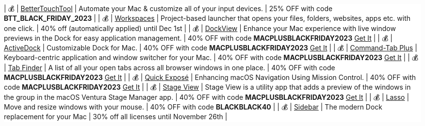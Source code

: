 | 💰  | [BetterTouchTool](https://folivora.ai)                                                                        | Automate your Mac & customize all of your input devices.                                                                                                                                                                                                                                                            | 25% OFF with code **BTT_BLACK_FRIDAY_2023**                                                                                                                            |
| 💰  | [Workspaces](https://www.apptorium.com/workspaces)                                                            | Project-based launcher that opens your files, folders, websites, apps etc. with one click.                                                                                                                                                                                                                          | 40% off (automatically applied) until Dec 1st                                                                                                                          |
| 💰  | [DockView](https://noteifyapp.com/dockview/)                                                                  | Enhance your Mac experience with live window previews in the Dock for easy application management.                                                                                                                                                                                                                  | 40% OFF with code **MACPLUSBLACKFRIDAY2023** [Get It](https://sites.fastspring.com/noteifyapp/product/MacPlusStore?option=show_contents&coupon=MACPLUSBLACKFRIDAY2023) |
| 💰  | [ActiveDock](https://noteifyapp.com/activedock/)                                                              | Customizable Dock for Mac.                                                                                                                                                                                                                                                                                          | 40% OFF with code **MACPLUSBLACKFRIDAY2023** [Get It](https://sites.fastspring.com/noteifyapp/product/MacPlusStore?option=show_contents&coupon=MACPLUSBLACKFRIDAY2023) |
| 💰  | [Command-Tab Plus](https://noteifyapp.com/command-tab-plus/)                                                  | Keyboard-centric application and window switcher for your Mac.                                                                                                                                                                                                                                                      | 40% OFF with code **MACPLUSBLACKFRIDAY2023** [Get It](https://sites.fastspring.com/noteifyapp/product/MacPlusStore?option=show_contents&coupon=MACPLUSBLACKFRIDAY2023) |
| 💰  | [Tab Finder](https://noteifyapp.com/tab-finder/)                                                              | A list of all your open tabs across all browser windows in one place.                                                                                                                                                                                                                                               | 40% OFF with code **MACPLUSBLACKFRIDAY2023** [Get It](https://sites.fastspring.com/noteifyapp/product/MacPlusStore?option=show_contents&coupon=MACPLUSBLACKFRIDAY2023) |
| 💰  | [Quick Exposé](https://noteifyapp.com/quick-expose/)                                                          | Enhancing macOS Navigation Using Mission Control.                                                                                                                                                                                                                                                                   | 40% OFF with code **MACPLUSBLACKFRIDAY2023** [Get It](https://sites.fastspring.com/noteifyapp/product/MacPlusStore?option=show_contents&coupon=MACPLUSBLACKFRIDAY2023) |
| 💰  | [Stage View](https://noteifyapp.com/stage-view/)                                                              | Stage View is a utility app that adds a preview of the windows in the group in the macOS Ventura Stage Manager app.                                                                                                                                                                                                 | 40% OFF with code **MACPLUSBLACKFRIDAY2023** [Get It](https://sites.fastspring.com/noteifyapp/product/MacPlusStore?option=show_contents&coupon=MACPLUSBLACKFRIDAY2023) |
| 💰  | [Lasso](https://thelasso.app)                                                                                 | Move and resize windows with your mouse.                                                                                                                                                                                                                                                                            | 40% OFF with code **BLACKBLACK40**                                                                                                                                     |
| 💰  | [Sidebar](https://sidebarapp.net)                                                                             | The modern Dock replacement for your Mac                                                                                                                                                                                                                                                                            | 30% off all licenses until November 26th                                                                                                                               |